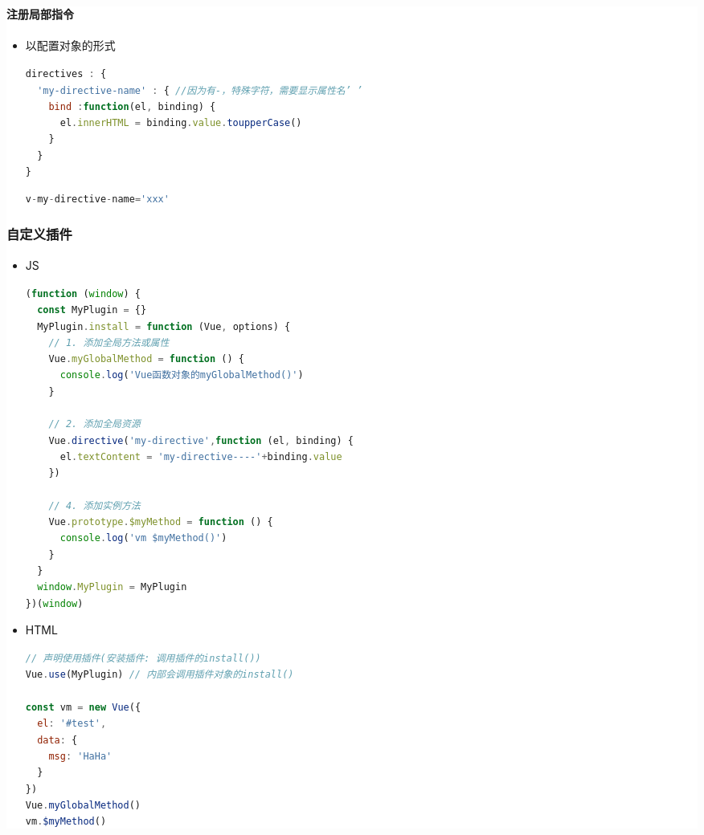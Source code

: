 #### 注册局部指令

+ 以配置对象的形式

  ```js
  directives : {
    'my-directive-name' : { //因为有-，特殊字符，需要显示属性名’ ’
      bind :function(el, binding) {
        el.innerHTML = binding.value.toupperCase()
      }
    }
  }
  ```

  ```js
  v-my-directive-name='xxx'
  ```

### 自定义插件

+ JS

  ```js
  (function (window) {
    const MyPlugin = {}
    MyPlugin.install = function (Vue, options) {
      // 1. 添加全局方法或属性
      Vue.myGlobalMethod = function () {
        console.log('Vue函数对象的myGlobalMethod()')
      }
  
      // 2. 添加全局资源
      Vue.directive('my-directive',function (el, binding) {
        el.textContent = 'my-directive----'+binding.value
      })
  
      // 4. 添加实例方法
      Vue.prototype.$myMethod = function () {
        console.log('vm $myMethod()')
      }
    }
    window.MyPlugin = MyPlugin
  })(window)
  ```

+ HTML

  ```js
  // 声明使用插件(安装插件: 调用插件的install())
  Vue.use(MyPlugin) // 内部会调用插件对象的install()
  
  const vm = new Vue({
    el: '#test',
    data: {
      msg: 'HaHa'
    }
  })
  Vue.myGlobalMethod()
  vm.$myMethod()
  ```
